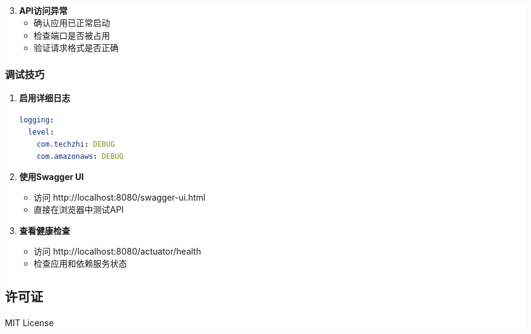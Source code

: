 3. **API访问异常**
   - 确认应用已正常启动
   - 检查端口是否被占用
   - 验证请求格式是否正确

### 调试技巧

1. **启用详细日志**
   ```yaml
   logging:
     level:
       com.techzhi: DEBUG
       com.amazonaws: DEBUG
   ```

2. **使用Swagger UI**
   - 访问 http://localhost:8080/swagger-ui.html
   - 直接在浏览器中测试API

3. **查看健康检查**
   - 访问 http://localhost:8080/actuator/health
   - 检查应用和依赖服务状态

## 许可证

MIT License